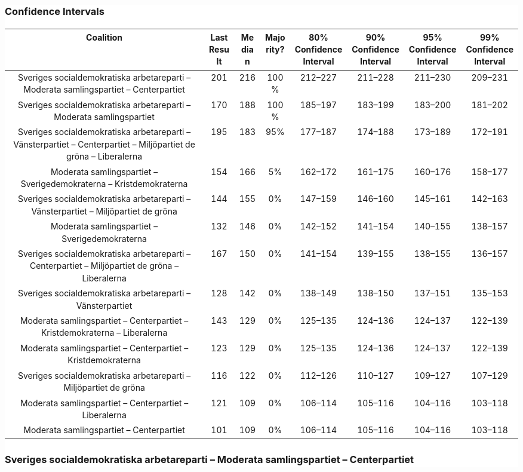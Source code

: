 ### Confidence Intervals

| Coalition | Last Result | Median | Majority? | 80% Confidence Interval | 90% Confidence Interval | 95% Confidence Interval | 99% Confidence Interval |
|:---------:|:-----------:|:------:|:---------:|:-----------------------:|:-----------------------:|:-----------------------:|:-----------------------:|
| Sveriges socialdemokratiska arbetareparti – Moderata samlingspartiet – Centerpartiet | 201 | 216 | 100% | 212–227 | 211–228 | 211–230 | 209–231 |
| Sveriges socialdemokratiska arbetareparti – Moderata samlingspartiet | 170 | 188 | 100% | 185–197 | 183–199 | 183–200 | 181–202 |
| Sveriges socialdemokratiska arbetareparti – Vänsterpartiet – Centerpartiet – Miljöpartiet de gröna – Liberalerna | 195 | 183 | 95% | 177–187 | 174–188 | 173–189 | 172–191 |
| Moderata samlingspartiet – Sverigedemokraterna – Kristdemokraterna | 154 | 166 | 5% | 162–172 | 161–175 | 160–176 | 158–177 |
| Sveriges socialdemokratiska arbetareparti – Vänsterpartiet – Miljöpartiet de gröna | 144 | 155 | 0% | 147–159 | 146–160 | 145–161 | 142–163 |
| Moderata samlingspartiet – Sverigedemokraterna | 132 | 146 | 0% | 142–152 | 141–154 | 140–155 | 138–157 |
| Sveriges socialdemokratiska arbetareparti – Centerpartiet – Miljöpartiet de gröna – Liberalerna | 167 | 150 | 0% | 141–154 | 139–155 | 138–155 | 136–157 |
| Sveriges socialdemokratiska arbetareparti – Vänsterpartiet | 128 | 142 | 0% | 138–149 | 138–150 | 137–151 | 135–153 |
| Moderata samlingspartiet – Centerpartiet – Kristdemokraterna – Liberalerna | 143 | 129 | 0% | 125–135 | 124–136 | 124–137 | 122–139 |
| Moderata samlingspartiet – Centerpartiet – Kristdemokraterna | 123 | 129 | 0% | 125–135 | 124–136 | 124–137 | 122–139 |
| Sveriges socialdemokratiska arbetareparti – Miljöpartiet de gröna | 116 | 122 | 0% | 112–126 | 110–127 | 109–127 | 107–129 |
| Moderata samlingspartiet – Centerpartiet – Liberalerna | 121 | 109 | 0% | 106–114 | 105–116 | 104–116 | 103–118 |
| Moderata samlingspartiet – Centerpartiet | 101 | 109 | 0% | 106–114 | 105–116 | 104–116 | 103–118 |

### Sveriges socialdemokratiska arbetareparti – Moderata samlingspartiet – Centerpartiet

